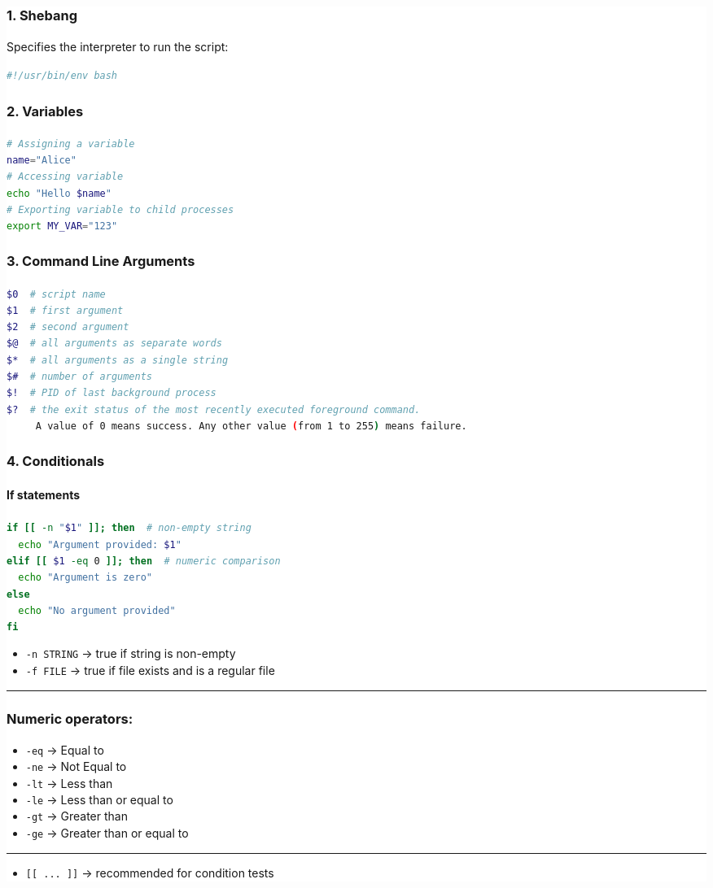 ### 1. Shebang

Specifies the interpreter to run the script:

```bash
#!/usr/bin/env bash
```

### 2. Variables

```bash
# Assigning a variable
name="Alice"
# Accessing variable
echo "Hello $name"
# Exporting variable to child processes
export MY_VAR="123"
```

### 3. Command Line Arguments

```bash
$0  # script name
$1  # first argument
$2  # second argument
$@  # all arguments as separate words
$*  # all arguments as a single string
$#  # number of arguments
$!  # PID of last background process
$?  # the exit status of the most recently executed foreground command.
     A value of 0 means success. Any other value (from 1 to 255) means failure.
```

### 4. Conditionals

#### If statements

```bash
if [[ -n "$1" ]]; then  # non-empty string
  echo "Argument provided: $1"
elif [[ $1 -eq 0 ]]; then  # numeric comparison
  echo "Argument is zero"
else
  echo "No argument provided"
fi
```

* `-n STRING` $\rightarrow$ true if string is non-empty
* `-f FILE` $\rightarrow$ true if file exists and is a regular file
---
### Numeric operators:
* `-eq` $\rightarrow$ Equal to
* `-ne` $\rightarrow$ Not Equal to
* `-lt` $\rightarrow$ Less than
* `-le` $\rightarrow$ Less than or equal to
* `-gt` $\rightarrow$ Greater than
* `-ge` $\rightarrow$ Greater than or equal to
---
* `[[ ... ]]` $\rightarrow$ recommended for condition tests
